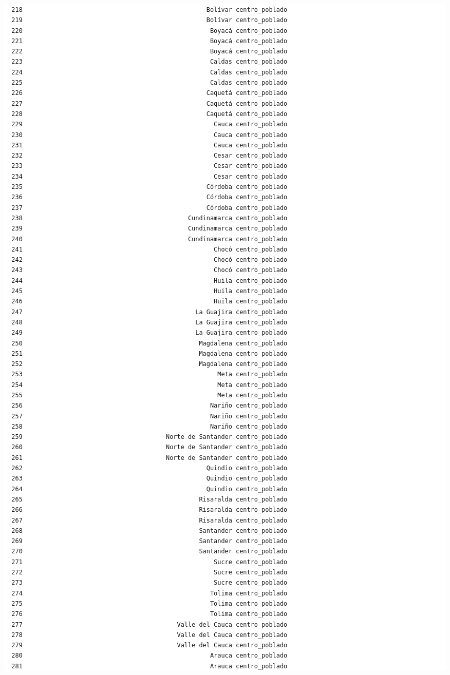       218                                                  Bolívar centro_poblado
      219                                                  Bolívar centro_poblado
      220                                                   Boyacá centro_poblado
      221                                                   Boyacá centro_poblado
      222                                                   Boyacá centro_poblado
      223                                                   Caldas centro_poblado
      224                                                   Caldas centro_poblado
      225                                                   Caldas centro_poblado
      226                                                  Caquetá centro_poblado
      227                                                  Caquetá centro_poblado
      228                                                  Caquetá centro_poblado
      229                                                    Cauca centro_poblado
      230                                                    Cauca centro_poblado
      231                                                    Cauca centro_poblado
      232                                                    Cesar centro_poblado
      233                                                    Cesar centro_poblado
      234                                                    Cesar centro_poblado
      235                                                  Córdoba centro_poblado
      236                                                  Córdoba centro_poblado
      237                                                  Córdoba centro_poblado
      238                                             Cundinamarca centro_poblado
      239                                             Cundinamarca centro_poblado
      240                                             Cundinamarca centro_poblado
      241                                                    Chocó centro_poblado
      242                                                    Chocó centro_poblado
      243                                                    Chocó centro_poblado
      244                                                    Huila centro_poblado
      245                                                    Huila centro_poblado
      246                                                    Huila centro_poblado
      247                                               La Guajira centro_poblado
      248                                               La Guajira centro_poblado
      249                                               La Guajira centro_poblado
      250                                                Magdalena centro_poblado
      251                                                Magdalena centro_poblado
      252                                                Magdalena centro_poblado
      253                                                     Meta centro_poblado
      254                                                     Meta centro_poblado
      255                                                     Meta centro_poblado
      256                                                   Nariño centro_poblado
      257                                                   Nariño centro_poblado
      258                                                   Nariño centro_poblado
      259                                       Norte de Santander centro_poblado
      260                                       Norte de Santander centro_poblado
      261                                       Norte de Santander centro_poblado
      262                                                  Quindio centro_poblado
      263                                                  Quindio centro_poblado
      264                                                  Quindio centro_poblado
      265                                                Risaralda centro_poblado
      266                                                Risaralda centro_poblado
      267                                                Risaralda centro_poblado
      268                                                Santander centro_poblado
      269                                                Santander centro_poblado
      270                                                Santander centro_poblado
      271                                                    Sucre centro_poblado
      272                                                    Sucre centro_poblado
      273                                                    Sucre centro_poblado
      274                                                   Tolima centro_poblado
      275                                                   Tolima centro_poblado
      276                                                   Tolima centro_poblado
      277                                          Valle del Cauca centro_poblado
      278                                          Valle del Cauca centro_poblado
      279                                          Valle del Cauca centro_poblado
      280                                                   Arauca centro_poblado
      281                                                   Arauca centro_poblado